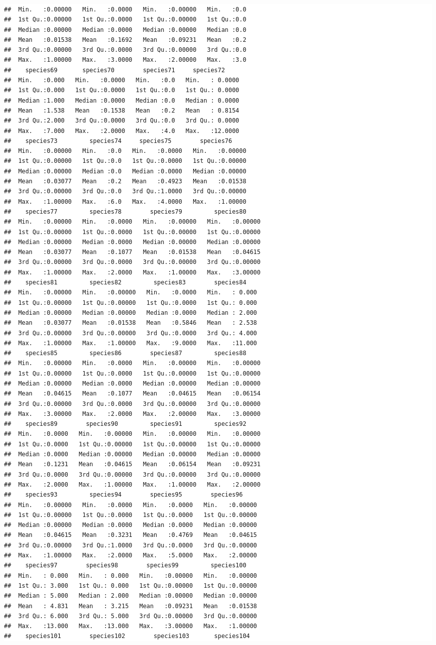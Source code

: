 ```
##  Min.   :0.00000   Min.   :0.0000   Min.   :0.00000   Min.   :0.0  
##  1st Qu.:0.00000   1st Qu.:0.0000   1st Qu.:0.00000   1st Qu.:0.0  
##  Median :0.00000   Median :0.0000   Median :0.00000   Median :0.0  
##  Mean   :0.01538   Mean   :0.1692   Mean   :0.09231   Mean   :0.2  
##  3rd Qu.:0.00000   3rd Qu.:0.0000   3rd Qu.:0.00000   3rd Qu.:0.0  
##  Max.   :1.00000   Max.   :3.0000   Max.   :2.00000   Max.   :3.0  
##    species69       species70        species71     species72      
##  Min.   :0.000   Min.   :0.0000   Min.   :0.0   Min.   : 0.0000  
##  1st Qu.:0.000   1st Qu.:0.0000   1st Qu.:0.0   1st Qu.: 0.0000  
##  Median :1.000   Median :0.0000   Median :0.0   Median : 0.0000  
##  Mean   :1.538   Mean   :0.1538   Mean   :0.2   Mean   : 0.8154  
##  3rd Qu.:2.000   3rd Qu.:0.0000   3rd Qu.:0.0   3rd Qu.: 0.0000  
##  Max.   :7.000   Max.   :2.0000   Max.   :4.0   Max.   :12.0000  
##    species73         species74     species75        species76      
##  Min.   :0.00000   Min.   :0.0   Min.   :0.0000   Min.   :0.00000  
##  1st Qu.:0.00000   1st Qu.:0.0   1st Qu.:0.0000   1st Qu.:0.00000  
##  Median :0.00000   Median :0.0   Median :0.0000   Median :0.00000  
##  Mean   :0.03077   Mean   :0.2   Mean   :0.4923   Mean   :0.01538  
##  3rd Qu.:0.00000   3rd Qu.:0.0   3rd Qu.:1.0000   3rd Qu.:0.00000  
##  Max.   :1.00000   Max.   :6.0   Max.   :4.0000   Max.   :1.00000  
##    species77         species78        species79         species80      
##  Min.   :0.00000   Min.   :0.0000   Min.   :0.00000   Min.   :0.00000  
##  1st Qu.:0.00000   1st Qu.:0.0000   1st Qu.:0.00000   1st Qu.:0.00000  
##  Median :0.00000   Median :0.0000   Median :0.00000   Median :0.00000  
##  Mean   :0.03077   Mean   :0.1077   Mean   :0.01538   Mean   :0.04615  
##  3rd Qu.:0.00000   3rd Qu.:0.0000   3rd Qu.:0.00000   3rd Qu.:0.00000  
##  Max.   :1.00000   Max.   :2.0000   Max.   :1.00000   Max.   :3.00000  
##    species81         species82         species83        species84     
##  Min.   :0.00000   Min.   :0.00000   Min.   :0.0000   Min.   : 0.000  
##  1st Qu.:0.00000   1st Qu.:0.00000   1st Qu.:0.0000   1st Qu.: 0.000  
##  Median :0.00000   Median :0.00000   Median :0.0000   Median : 2.000  
##  Mean   :0.03077   Mean   :0.01538   Mean   :0.5846   Mean   : 2.538  
##  3rd Qu.:0.00000   3rd Qu.:0.00000   3rd Qu.:0.0000   3rd Qu.: 4.000  
##  Max.   :1.00000   Max.   :1.00000   Max.   :9.0000   Max.   :11.000  
##    species85         species86        species87         species88      
##  Min.   :0.00000   Min.   :0.0000   Min.   :0.00000   Min.   :0.00000  
##  1st Qu.:0.00000   1st Qu.:0.0000   1st Qu.:0.00000   1st Qu.:0.00000  
##  Median :0.00000   Median :0.0000   Median :0.00000   Median :0.00000  
##  Mean   :0.04615   Mean   :0.1077   Mean   :0.04615   Mean   :0.06154  
##  3rd Qu.:0.00000   3rd Qu.:0.0000   3rd Qu.:0.00000   3rd Qu.:0.00000  
##  Max.   :3.00000   Max.   :2.0000   Max.   :2.00000   Max.   :3.00000  
##    species89        species90         species91         species92      
##  Min.   :0.0000   Min.   :0.00000   Min.   :0.00000   Min.   :0.00000  
##  1st Qu.:0.0000   1st Qu.:0.00000   1st Qu.:0.00000   1st Qu.:0.00000  
##  Median :0.0000   Median :0.00000   Median :0.00000   Median :0.00000  
##  Mean   :0.1231   Mean   :0.04615   Mean   :0.06154   Mean   :0.09231  
##  3rd Qu.:0.0000   3rd Qu.:0.00000   3rd Qu.:0.00000   3rd Qu.:0.00000  
##  Max.   :2.0000   Max.   :1.00000   Max.   :1.00000   Max.   :2.00000  
##    species93         species94        species95        species96      
##  Min.   :0.00000   Min.   :0.0000   Min.   :0.0000   Min.   :0.00000  
##  1st Qu.:0.00000   1st Qu.:0.0000   1st Qu.:0.0000   1st Qu.:0.00000  
##  Median :0.00000   Median :0.0000   Median :0.0000   Median :0.00000  
##  Mean   :0.04615   Mean   :0.3231   Mean   :0.4769   Mean   :0.04615  
##  3rd Qu.:0.00000   3rd Qu.:1.0000   3rd Qu.:0.0000   3rd Qu.:0.00000  
##  Max.   :1.00000   Max.   :2.0000   Max.   :5.0000   Max.   :2.00000  
##    species97        species98        species99         species100     
##  Min.   : 0.000   Min.   : 0.000   Min.   :0.00000   Min.   :0.00000  
##  1st Qu.: 3.000   1st Qu.: 0.000   1st Qu.:0.00000   1st Qu.:0.00000  
##  Median : 5.000   Median : 2.000   Median :0.00000   Median :0.00000  
##  Mean   : 4.831   Mean   : 3.215   Mean   :0.09231   Mean   :0.01538  
##  3rd Qu.: 6.000   3rd Qu.: 5.000   3rd Qu.:0.00000   3rd Qu.:0.00000  
##  Max.   :13.000   Max.   :13.000   Max.   :3.00000   Max.   :1.00000  
##    species101        species102        species103       species104     
```